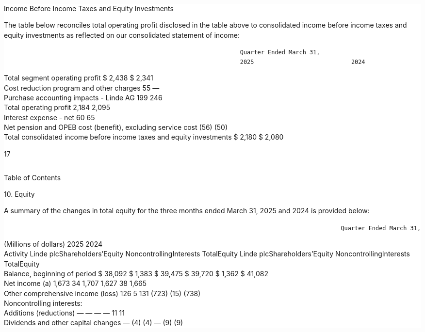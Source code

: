 
Income Before Income Taxes and Equity Investments

The table below reconciles total operating profit disclosed in the table above to consolidated income before income taxes and equity investments as reflected on our consolidated statement of income:

                                                                                                                                                     
                                                                        Quarter Ended March 31,               
                                                                        2025                            2024                     
Total segment operating profit                                          $                        2,438               $  2,341            
Cost reduction program and other charges                                55                                    —                      
Purchase accounting impacts - Linde AG                                  199                                   246                    
Total operating profit                                                  2,184                                 2,095                  
Interest expense - net                                                  60                                    65                     
Net pension and OPEB cost (benefit), excluding service cost             (56)                                  (50)                   
Total consolidated income before income taxes and equity investments    $                        2,180               $  2,080            

  

17

* * *

Table of Contents

10\. Equity

A summary of the changes in total equity for the three months ended March 31, 2025 and 2024 is provided below:

                                                                                                                                                                                                                                                                                                                                                          
                                                                                                     Quarter Ended March 31,       
(Millions of dollars)                                                                                2025                                  2024                     
Activity                                                                                             Linde plcShareholders’Equity          NoncontrollingInterests       TotalEquity         Linde plcShareholders’Equity    NoncontrollingInterests           TotalEquity  
Balance, beginning of period                                                                         $                             38,092                                $            1,383                                  $                        39,475                  $     39,720             $  1,362      $  41,082    
Net income (a)                                                                                       1,673                                                          34                       1,707                                                    1,627                   38              1,665       
Other comprehensive income (loss)                                                                    126                                                            5                        131                                                      (723)                   (15)            (738)       
Noncontrolling interests:                                                                                                                                                                                                                                                   
Additions (reductions)                                                                               —                                                              —                        —                                                        —                       11              11          
Dividends and other capital changes                                                                  —                                                              (4)                      (4)                                                      —                       (9)             (9)         
                                                                                                                                                                                                                                                                            